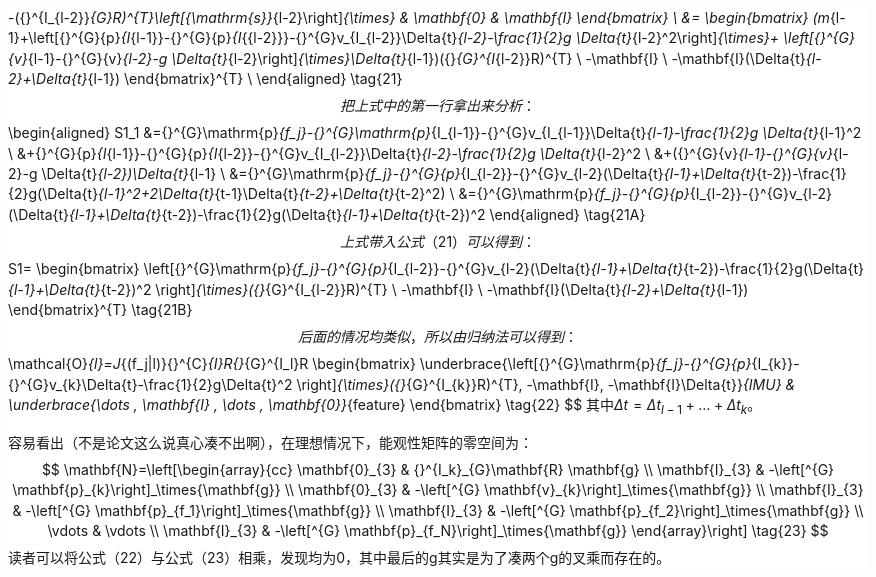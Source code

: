 -({}^{I_{l-2}}_{G}R)^{T}\left[{\mathrm{s}}_{l-2}\right]_{\times} & \mathbf{0} & \mathbf{I}
\end{bmatrix} \\
&=
\begin{bmatrix}
(m_{l-1}+\left[{}^{G}{p}_{I_{l-1}}-{}^{G}{p}_{I_{{l-2}}}-{}^{G}v_{I_{l-2}}\Delta{t}_{l-2}-\frac{1}{2}g \Delta{t}_{l-2}^2\right]_{\times}+
\left[{}^{G}{v}_{l-1}-{}^{G}{v}_{l-2}-g \Delta{t}_{l-2}\right]_{\times}\Delta{t}_{l-1})({}_{G}^{I_{l-2}}R)^{T} \\ -\mathbf{I} \\ -\mathbf{I}(\Delta{t}_{l-2}+\Delta{t}_{l-1})
\end{bmatrix}^{T} \\ 
\end{aligned} \tag{21}
$$
把上式中的第一行拿出来分析：
$$
\begin{aligned}
S1_1
&={}^{G}\mathrm{p}_{f_j}-{}^{G}\mathrm{p}_{I_{l-1}}-{}^{G}v_{I_{l-1}}\Delta{t}_{l-1}-\frac{1}{2}g \Delta{t}_{l-1}^2 \\
&+{}^{G}{p}_{I_{l-1}}-{}^{G}{p}_{I_{l-2}}-{}^{G}v_{I_{l-2}}\Delta{t}_{l-2}-\frac{1}{2}g \Delta{t}_{l-2}^2 \\
&+({}^{G}{v}_{l-1}-{}^{G}{v}_{l-2}-g \Delta{t}_{l-2})\Delta{t}_{l-1} \\
&={}^{G}\mathrm{p}_{f_j}-{}^{G}{p}_{I_{l-2}}-{}^{G}v_{l-2}(\Delta{t}_{l-1}+\Delta{t}_{t-2})-\frac{1}{2}g(\Delta{t}_{l-1}^2+2\Delta{t}_{t-1}\Delta{t}_{t-2}+\Delta{t}_{t-2}^2) \\
&={}^{G}\mathrm{p}_{f_j}-{}^{G}{p}_{I_{l-2}}-{}^{G}v_{l-2}(\Delta{t}_{l-1}+\Delta{t}_{t-2})-\frac{1}{2}g(\Delta{t}_{l-1}+\Delta{t}_{t-2})^2 
\end{aligned} \tag{21A}
$$
上式带入公式（21）可以得到：
$$
S1=
\begin{bmatrix}
\left[{}^{G}\mathrm{p}_{f_j}-{}^{G}{p}_{I_{l-2}}-{}^{G}v_{l-2}(\Delta{t}_{l-1}+\Delta{t}_{t-2})-\frac{1}{2}g(\Delta{t}_{l-1}+\Delta{t}_{t-2})^2 \right]_{\times}({}_{G}^{I_{l-2}}R)^{T} \\
-\mathbf{I} \\ -\mathbf{I}(\Delta{t}_{l-2}+\Delta{t}_{l-1})
\end{bmatrix}^{T} \tag{21B}
$$
后面的情况均类似，所以由归纳法可以得到：
$$
\mathcal{O}_{l}=J_{(f_j|l)}{}^{C}_{I}R{}_{G}^{I_l}R
\begin{bmatrix} \underbrace{\left[{}^{G}\mathrm{p}_{f_j}-{}^{G}{p}_{I_{k}}-{}^{G}v_{k}\Delta{t}-\frac{1}{2}g\Delta{t}^2 \right]_{\times}({}_{G}^{I_{k}}R)^{T}, -\mathbf{I},  -\mathbf{I}\Delta{t}}_{IMU} & \underbrace{\dots , \mathbf{I} , \dots , \mathbf{0}}_{feature} \end{bmatrix} \tag{22}
$$
其中$\Delta{t}=\Delta{t}_{l-1}+\dots+\Delta{t}_{k}$。

 容易看出（不是论文这么说真心凑不出啊），在理想情况下，能观性矩阵的零空间为：
$$
\mathbf{N}=\left[\begin{array}{cc}
\mathbf{0}_{3} & {}^{I_k}_{G}\mathbf{R} \mathbf{g} \\
\mathbf{I}_{3} & -\left[^{G} \mathbf{p}_{k}\right]_\times{\mathbf{g}} \\
\mathbf{0}_{3} & -\left[^{G} \mathbf{v}_{k}\right]_\times{\mathbf{g}} \\
\mathbf{I}_{3} & -\left[^{G} \mathbf{p}_{f_1}\right]_\times{\mathbf{g}} \\
\mathbf{I}_{3} & -\left[^{G} \mathbf{p}_{f_2}\right]_\times{\mathbf{g}} \\
\vdots & \vdots \\
\mathbf{I}_{3} & -\left[^{G} \mathbf{p}_{f_N}\right]_\times{\mathbf{g}}
\end{array}\right] \tag{23}
$$
读者可以将公式（22）与公式（23）相乘，发现均为0，其中最后的g其实是为了凑两个g的叉乘而存在的。

